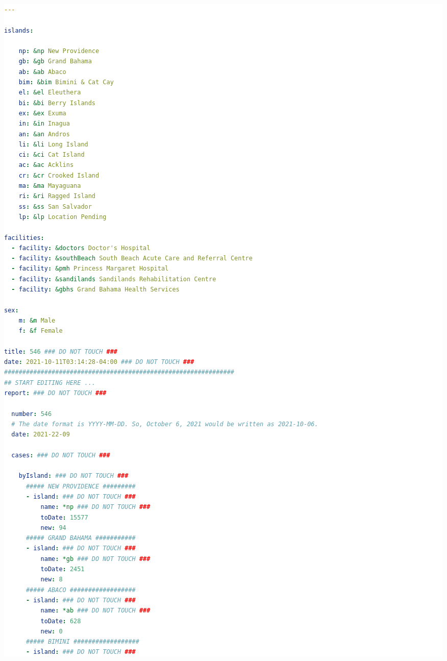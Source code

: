```yaml
---

islands:

    np: &np New Providence
    gb: &gb Grand Bahama
    ab: &ab Abaco
    bim: &bim Bimini & Cat Cay
    el: &el Eleuthera
    bi: &bi Berry Islands
    ex: &ex Exuma
    in: &in Inagua
    an: &an Andros
    li: &li Long Island
    ci: &ci Cat Island
    ac: &ac Acklins
    cr: &cr Crooked Island
    ma: &ma Mayaguana
    ri: &ri Ragged Island
    ss: &ss San Salvador
    lp: &lp Location Pending

facilities:
  - facility: &doctors Doctor's Hospital
  - facility: &southBeach South Beach Acute Care and Referral Centre
  - facility: &pmh Princess Margaret Hospital
  - facility: &sandilands Sandilands Rehabilitation Centre
  - facility: &gbhs Grand Bahama Health Services

sex:
    m: &m Male
    f: &f Female

title: 546 ### DO NOT TOUCH ###
date: 2021-10-11T03:14:28-04:00 ### DO NOT TOUCH ###
###############################################################
## START EDITING HERE ... 
report: ### DO NOT TOUCH ###
  
  number: 546
  # The date format is YYYY-MM-DD. So, October 6, 2021 would be written as 2021-10-06.
  date: 2021-22-09

  cases: ### DO NOT TOUCH ###

    byIsland: ### DO NOT TOUCH ###
      ##### NEW PROVIDENCE #########
      - island: ### DO NOT TOUCH ###
          name: *np ### DO NOT TOUCH ###
          toDate: 15577
          new: 94
      ##### GRAND BAHAMA ###########
      - island: ### DO NOT TOUCH ###
          name: *gb ### DO NOT TOUCH ###
          toDate: 2451
          new: 8
      ##### ABACO ##################
      - island: ### DO NOT TOUCH ###
          name: *ab ### DO NOT TOUCH ###
          toDate: 628
          new: 0
      ##### BIMINI ##################
      - island: ### DO NOT TOUCH ###
```